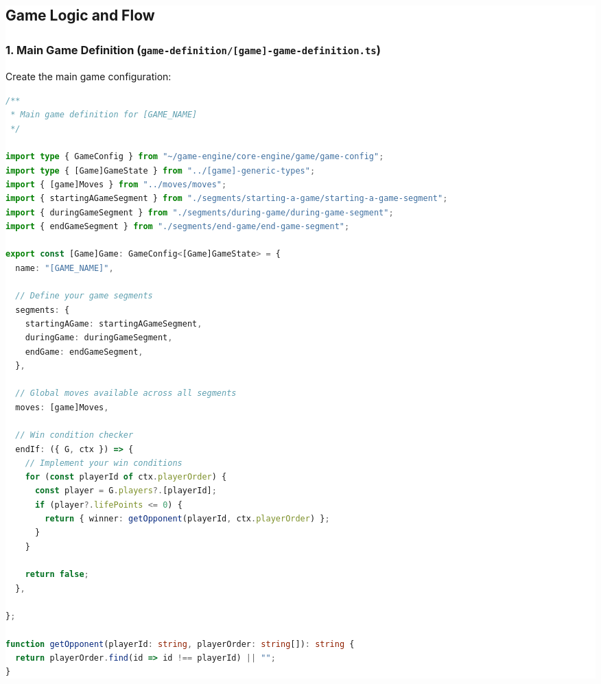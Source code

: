 
## Game Logic and Flow

### 1. Main Game Definition (`game-definition/[game]-game-definition.ts`)

Create the main game configuration:

```typescript
/**
 * Main game definition for [GAME_NAME]
 */

import type { GameConfig } from "~/game-engine/core-engine/game/game-config";
import type { [Game]GameState } from "../[game]-generic-types";
import { [game]Moves } from "../moves/moves";
import { startingAGameSegment } from "./segments/starting-a-game/starting-a-game-segment";
import { duringGameSegment } from "./segments/during-game/during-game-segment";
import { endGameSegment } from "./segments/end-game/end-game-segment";

export const [Game]Game: GameConfig<[Game]GameState> = {
  name: "[GAME_NAME]",
  
  // Define your game segments
  segments: {
    startingAGame: startingAGameSegment,
    duringGame: duringGameSegment,
    endGame: endGameSegment,
  },
  
  // Global moves available across all segments
  moves: [game]Moves,
  
  // Win condition checker
  endIf: ({ G, ctx }) => {
    // Implement your win conditions
    for (const playerId of ctx.playerOrder) {
      const player = G.players?.[playerId];
      if (player?.lifePoints <= 0) {
        return { winner: getOpponent(playerId, ctx.playerOrder) };
      }
    }
    
    return false;
  },
  
};

function getOpponent(playerId: string, playerOrder: string[]): string {
  return playerOrder.find(id => id !== playerId) || "";
}
```


  [lightningDragon.id]: lightningDragon,